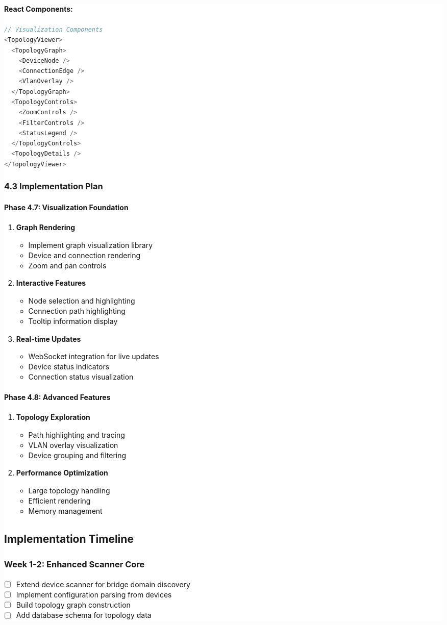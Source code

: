 #### React Components:

```typescript
// Visualization Components
<TopologyViewer>
  <TopologyGraph>
    <DeviceNode />
    <ConnectionEdge />
    <VlanOverlay />
  </TopologyGraph>
  <TopologyControls>
    <ZoomControls />
    <FilterControls />
    <StatusLegend />
  </TopologyControls>
  <TopologyDetails />
</TopologyViewer>
```

### 4.3 Implementation Plan

#### Phase 4.7: Visualization Foundation
1. **Graph Rendering**
   - Implement graph visualization library
   - Device and connection rendering
   - Zoom and pan controls

2. **Interactive Features**
   - Node selection and highlighting
   - Connection path highlighting
   - Tooltip information display

3. **Real-time Updates**
   - WebSocket integration for live updates
   - Device status indicators
   - Connection status visualization

#### Phase 4.8: Advanced Features
1. **Topology Exploration**
   - Path highlighting and tracing
   - VLAN overlay visualization
   - Device grouping and filtering

2. **Performance Optimization**
   - Large topology handling
   - Efficient rendering
   - Memory management

## Implementation Timeline

### Week 1-2: Enhanced Scanner Core
- [ ] Extend device scanner for bridge domain discovery
- [ ] Implement configuration parsing from devices
- [ ] Build topology graph construction
- [ ] Add database schema for topology data
